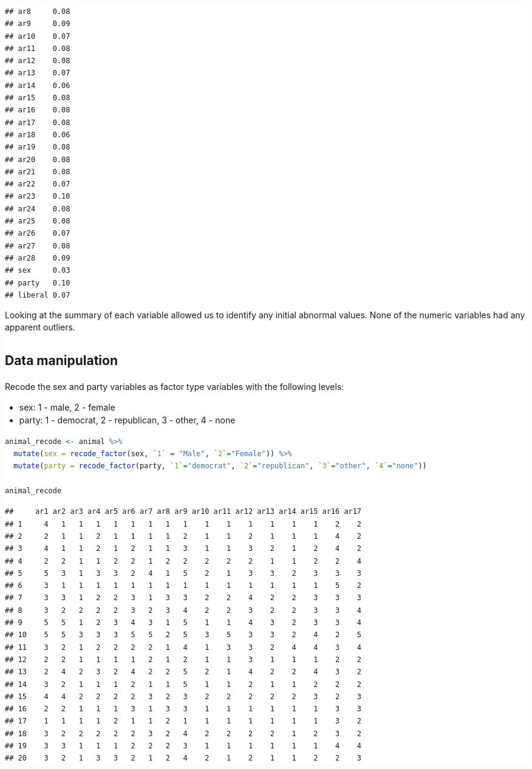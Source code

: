 ```
## ar8     0.08
## ar9     0.09
## ar10    0.07
## ar11    0.08
## ar12    0.08
## ar13    0.07
## ar14    0.06
## ar15    0.08
## ar16    0.08
## ar17    0.08
## ar18    0.06
## ar19    0.08
## ar20    0.08
## ar21    0.08
## ar22    0.07
## ar23    0.10
## ar24    0.08
## ar25    0.08
## ar26    0.07
## ar27    0.08
## ar28    0.09
## sex     0.03
## party   0.10
## liberal 0.07
```
Looking at the summary of each variable allowed us to identify any initial abnormal values. None of the numeric variables had any apparent outliers. 

## Data manipulation

Recode the sex and party variables as factor type variables with the following levels:
  * sex: 1 - male, 2 - female
  * party: 1 - democrat, 2 - republican, 3 - other, 4 - none


```r
animal_recode <- animal %>% 
  mutate(sex = recode_factor(sex, `1` = "Male", `2`="Female")) %>% 
  mutate(party = recode_factor(party, `1`="democrat", `2`="republican", `3`="other", `4`="none"))

animal_recode
```

```
##     ar1 ar2 ar3 ar4 ar5 ar6 ar7 ar8 ar9 ar10 ar11 ar12 ar13 ar14 ar15 ar16 ar17
## 1     4   1   1   1   1   1   1   1   1    1    1    1    1    1    1    2    2
## 2     2   1   1   2   1   1   1   1   2    1    1    2    1    1    1    4    2
## 3     4   1   1   2   1   2   1   1   3    1    1    3    2    1    2    4    2
## 4     2   2   1   1   2   2   1   2   2    2    2    2    1    1    2    2    4
## 5     5   3   1   3   3   2   4   1   5    2    1    3    3    2    3    3    3
## 6     3   1   1   1   1   1   1   1   1    1    1    1    1    1    1    5    2
## 7     3   3   1   2   2   3   1   3   3    2    2    4    2    2    3    3    3
## 8     3   2   2   2   2   3   2   3   4    2    2    3    2    2    3    3    4
## 9     5   5   1   2   3   4   3   1   5    1    1    4    3    2    3    3    4
## 10    5   5   3   3   3   5   5   2   5    3    5    3    3    2    4    2    5
## 11    3   2   1   2   2   2   2   1   4    1    3    3    2    4    4    3    4
## 12    2   2   1   1   1   1   2   1   2    1    1    3    1    1    1    2    2
## 13    2   4   2   3   2   4   2   2   5    2    1    4    2    2    4    3    2
## 14    3   2   1   1   1   2   1   1   5    1    1    2    1    1    2    2    2
## 15    4   4   2   2   2   2   3   2   3    2    2    2    2    2    3    2    3
## 16    2   2   1   1   1   3   1   3   3    1    1    1    1    1    1    3    3
## 17    1   1   1   1   2   1   1   2   1    1    1    1    1    1    1    3    2
## 18    3   2   2   2   2   2   3   2   4    2    2    2    2    1    2    3    2
## 19    3   3   1   1   1   2   2   2   3    1    1    1    1    1    1    4    4
## 20    3   2   1   3   3   2   1   2   4    2    1    2    1    1    2    2    3
```